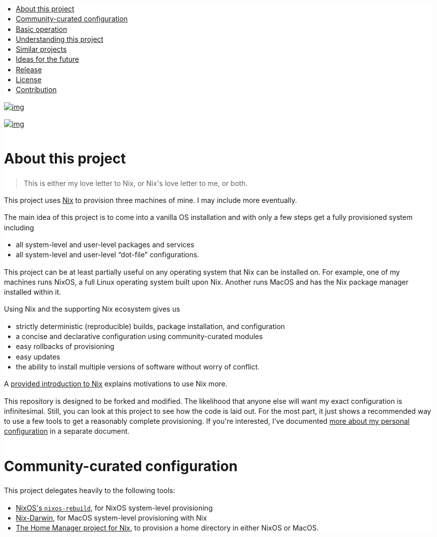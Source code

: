 - [About this project](#sec-1)
- [Community-curated configuration](#sec-2)
- [Basic operation](#sec-3)
- [Understanding this project](#sec-4)
- [Similar projects](#sec-5)
- [Ideas for the future](#sec-6)
- [Release](#sec-7)
- [License](#sec-8)
- [Contribution](#sec-9)

[![img](https://github.com/shajra/shajra-provisioning/workflows/CI/badge.svg)](https://github.com/shajra/shajra-provisioning/actions)

[![img](https://img.shields.io/endpoint.svg?url=https%3A%2F%2Fgarnix.io%2Fapi%2Fbadges%2Fshajra%2Fshajra-provisioning%3Fbranch%3Dmain)](https://garnix.io/repo/shajra/shajra-provisioning)

# About this project<a id="sec-1"></a>

> This is either my love letter to Nix, or Nix's love letter to me, or both.

This project uses [Nix](https://nixos.org/nix) to provision three machines of mine. I may include more eventually.

The main idea of this project is to come into a vanilla OS installation and with only a few steps get a fully provisioned system including

-   all system-level and user-level packages and services
-   all system-level and user-level “dot-file” configurations.

This project can be at least partially useful on any operating system that Nix can be installed on. For example, one of my machines runs NixOS, a full Linux operating system built upon Nix. Another runs MacOS and has the Nix package manager installed within it.

Using Nix and the supporting Nix ecosystem gives us

-   strictly deterministic (reproducible) builds, package installation, and configuration
-   a concise and declarative configuration using community-curated modules
-   easy rollbacks of provisioning
-   easy updates
-   the ability to install multiple versions of software without worry of conflict.

A [provided introduction to Nix](doc/nix-introduction.md) explains motivations to use Nix more.

This repository is designed to be forked and modified. The likelihood that anyone else will want my exact configuration is infinitesimal. Still, you can look at this project to see how the code is laid out. For the most part, it just shows a recommended way to use a few tools to get a reasonably complete provisioning. If you're interested, I've documented [more about my personal configuration](doc/ux.md) in a separate document.

# Community-curated configuration<a id="sec-2"></a>

This project delegates heavily to the following tools:

-   [NixOS's `nixos-rebuild`](https://nixos.org/manual/nixos/stable/index.html#sec-changing-config), for NixOS system-level provisioning
-   [Nix-Darwin](https://daiderd.com/nix-darwin), for MacOS system-level provisioning with Nix
-   [The Home Manager project for Nix](https://github.com/nix-community/home-manager), to provision a home directory in either NixOS or MacOS.
